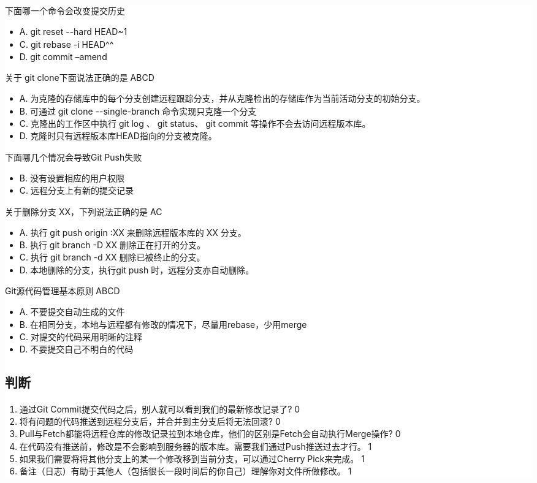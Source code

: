 下面哪一个命令会改变提交历史
- A. git reset --hard HEAD~1
- C. git rebase -i HEAD^^
- D. git commit –amend

关于 git clone下面说法正确的是 ABCD
- A. 为克隆的存储库中的每个分支创建远程跟踪分支，并从克隆检出的存储库作为当前活动分支的初始分支。
- B. 可通过 git clone --single-branch 命令实现只克隆一个分支
- C. 克隆出的工作区中执行 git log 、 git status、 git commit 等操作不会去访问远程版本库。
- D. 克隆时只有远程版本库HEAD指向的分支被克隆。

下面哪几个情况会导致Git Push失败
- B. 没有设置相应的用户权限
- C. 远程分支上有新的提交记录

关于删除分支 XX，下列说法正确的是 AC
- A. 执行 git push origin :XX 来删除远程版本库的 XX 分支。
- B. 执行 git branch -D XX 删除正在打开的分支。
- C. 执行 git branch -d XX 删除已被终止的分支。
- D. 本地删除的分支，执行git push 时，远程分支亦自动删除。

Git源代码管理基本原则 ABCD
- A. 不要提交自动生成的文件
- B. 在相同分支，本地与远程都有修改的情况下，尽量用rebase，少用merge
- C. 对提交的代码采用明晰的注释
- D. 不要提交自己不明白的代码

## 判断
1. 通过Git Commit提交代码之后，别人就可以看到我们的最新修改记录了? 0
1. 将有问题的代码推送到远程分支后，并合并到主分支后将无法回滚? 0
1. Pull与Fetch都能将远程仓库的修改记录拉到本地仓库，他们的区别是Fetch会自动执行Merge操作? 0
1. 在代码没有推送前，修改是不会影响到服务器的版本库。需要我们通过Push推送过去才行。 1
1. 如果我们需要将将其他分支上的某一个修改移到当前分支，可以通过Cherry Pick来完成。 1
1. 备注（日志）有助于其他人（包括很长一段时间后的你自己）理解你对文件所做修改。 1
